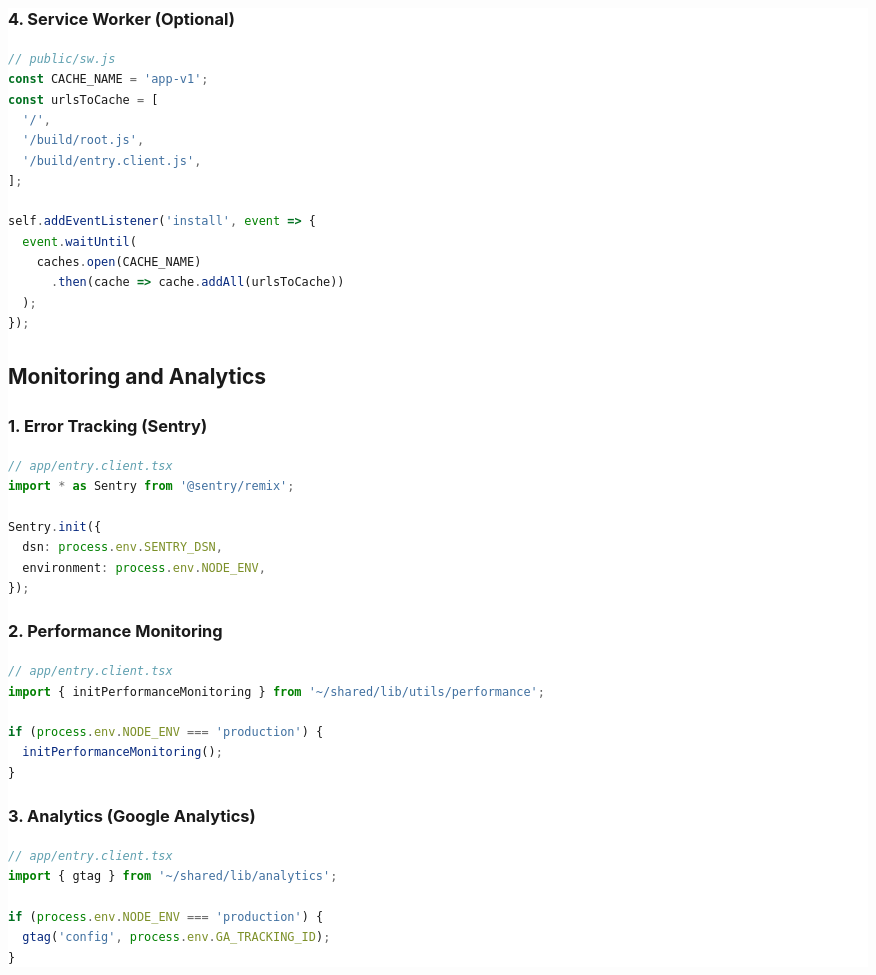 ### 4. Service Worker (Optional)
```typescript
// public/sw.js
const CACHE_NAME = 'app-v1';
const urlsToCache = [
  '/',
  '/build/root.js',
  '/build/entry.client.js',
];

self.addEventListener('install', event => {
  event.waitUntil(
    caches.open(CACHE_NAME)
      .then(cache => cache.addAll(urlsToCache))
  );
});
```

## Monitoring and Analytics

### 1. Error Tracking (Sentry)
```typescript
// app/entry.client.tsx
import * as Sentry from '@sentry/remix';

Sentry.init({
  dsn: process.env.SENTRY_DSN,
  environment: process.env.NODE_ENV,
});
```

### 2. Performance Monitoring
```typescript
// app/entry.client.tsx
import { initPerformanceMonitoring } from '~/shared/lib/utils/performance';

if (process.env.NODE_ENV === 'production') {
  initPerformanceMonitoring();
}
```

### 3. Analytics (Google Analytics)
```typescript
// app/entry.client.tsx
import { gtag } from '~/shared/lib/analytics';

if (process.env.NODE_ENV === 'production') {
  gtag('config', process.env.GA_TRACKING_ID);
}
```
